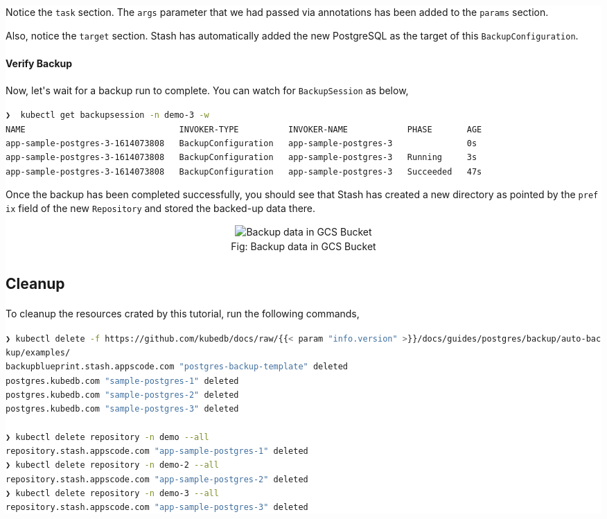 Notice the `task` section. The `args` parameter that we had passed via annotations has been added to the `params` section.

Also, notice the `target` section. Stash has automatically added the new PostgreSQL as the target of this `BackupConfiguration`.

#### Verify Backup

Now, let's wait for a backup run to complete. You can watch for `BackupSession` as below,

```bash
❯  kubectl get backupsession -n demo-3 -w
NAME                               INVOKER-TYPE          INVOKER-NAME            PHASE       AGE
app-sample-postgres-3-1614073808   BackupConfiguration   app-sample-postgres-3               0s
app-sample-postgres-3-1614073808   BackupConfiguration   app-sample-postgres-3   Running     3s
app-sample-postgres-3-1614073808   BackupConfiguration   app-sample-postgres-3   Succeeded   47s
```

Once the backup has been completed successfully, you should see that Stash has created a new directory as pointed by the `prefix` field of the new `Repository` and stored the backed-up data there.

<figure align="center">
  <img alt="Backup data in GCS Bucket" src="/docs/v2021.09.30/guides/postgres/backup/auto-backup/images/sample-postgres-3.png">
  <figcaption align="center">Fig: Backup data in GCS Bucket</figcaption>
</figure>

## Cleanup

To cleanup the resources crated by this tutorial, run the following commands,

```bash
❯ kubectl delete -f https://github.com/kubedb/docs/raw/{{< param "info.version" >}}/docs/guides/postgres/backup/auto-backup/examples/
backupblueprint.stash.appscode.com "postgres-backup-template" deleted
postgres.kubedb.com "sample-postgres-1" deleted
postgres.kubedb.com "sample-postgres-2" deleted
postgres.kubedb.com "sample-postgres-3" deleted

❯ kubectl delete repository -n demo --all
repository.stash.appscode.com "app-sample-postgres-1" deleted
❯ kubectl delete repository -n demo-2 --all
repository.stash.appscode.com "app-sample-postgres-2" deleted
❯ kubectl delete repository -n demo-3 --all
repository.stash.appscode.com "app-sample-postgres-3" deleted
```
